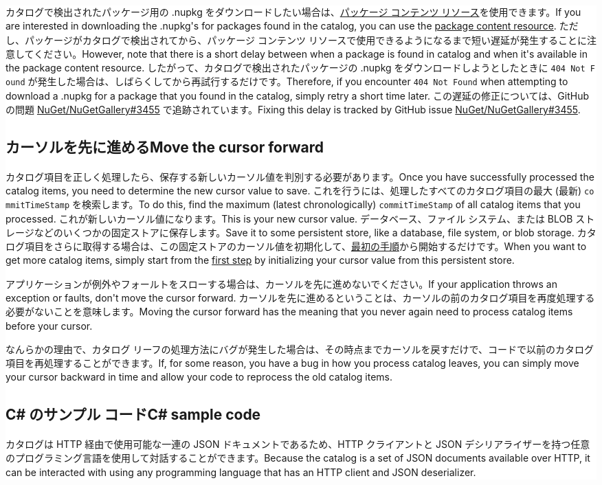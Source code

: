 <span data-ttu-id="803c7-154">カタログで検出されたパッケージ用の .nupkg をダウンロードしたい場合は、[パッケージ コンテンツ リソース](../../api/package-base-address-resource.md)を使用できます。</span><span class="sxs-lookup"><span data-stu-id="803c7-154">If you are interested in downloading the .nupkg's for packages found in the catalog, you can use the [package content resource](../../api/package-base-address-resource.md).</span></span> <span data-ttu-id="803c7-155">ただし、パッケージがカタログで検出されてから、パッケージ コンテンツ リソースで使用できるようになるまで短い遅延が発生することに注意してください。</span><span class="sxs-lookup"><span data-stu-id="803c7-155">However, note that there is a short delay between when a package is found in catalog and when it's available in the package content resource.</span></span> <span data-ttu-id="803c7-156">したがって、カタログで検出されたパッケージの .nupkg をダウンロードしようとしたときに `404 Not Found` が発生した場合は、しばらくしてから再試行するだけです。</span><span class="sxs-lookup"><span data-stu-id="803c7-156">Therefore, if you encounter `404 Not Found` when attempting to download a .nupkg for a package that you found in the catalog, simply retry a short time later.</span></span> <span data-ttu-id="803c7-157">この遅延の修正については、GitHub の問題 [NuGet/NuGetGallery#3455](https://github.com/NuGet/NuGetGallery/issues/3455) で追跡されています。</span><span class="sxs-lookup"><span data-stu-id="803c7-157">Fixing this delay is tracked by GitHub issue [NuGet/NuGetGallery#3455](https://github.com/NuGet/NuGetGallery/issues/3455).</span></span>

## <a name="move-the-cursor-forward"></a><span data-ttu-id="803c7-158">カーソルを先に進める</span><span class="sxs-lookup"><span data-stu-id="803c7-158">Move the cursor forward</span></span>

<span data-ttu-id="803c7-159">カタログ項目を正しく処理したら、保存する新しいカーソル値を判別する必要があります。</span><span class="sxs-lookup"><span data-stu-id="803c7-159">Once you have successfully processed the catalog items, you need to determine the new cursor value to save.</span></span> <span data-ttu-id="803c7-160">これを行うには、処理したすべてのカタログ項目の最大 (最新) `commitTimeStamp` を検索します。</span><span class="sxs-lookup"><span data-stu-id="803c7-160">To do this, find the maximum (latest chronologically) `commitTimeStamp` of all catalog items that you processed.</span></span> <span data-ttu-id="803c7-161">これが新しいカーソル値になります。</span><span class="sxs-lookup"><span data-stu-id="803c7-161">This is your new cursor value.</span></span> <span data-ttu-id="803c7-162">データベース、ファイル システム、または BLOB ストレージなどのいくつかの固定ストアに保存します。</span><span class="sxs-lookup"><span data-stu-id="803c7-162">Save it to some persistent store, like a database, file system, or blob storage.</span></span> <span data-ttu-id="803c7-163">カタログ項目をさらに取得する場合は、この固定ストアのカーソル値を初期化して、[最初の手順](#initialize-a-cursor)から開始するだけです。</span><span class="sxs-lookup"><span data-stu-id="803c7-163">When you want to get more catalog items, simply start from the [first step](#initialize-a-cursor) by initializing your cursor value from this persistent store.</span></span>

<span data-ttu-id="803c7-164">アプリケーションが例外やフォールトをスローする場合は、カーソルを先に進めないでください。</span><span class="sxs-lookup"><span data-stu-id="803c7-164">If your application throws an exception or faults, don't move the cursor forward.</span></span> <span data-ttu-id="803c7-165">カーソルを先に進めるということは、カーソルの前のカタログ項目を再度処理する必要がないことを意味します。</span><span class="sxs-lookup"><span data-stu-id="803c7-165">Moving the cursor forward has the meaning that you never again need to process catalog items before your cursor.</span></span>

<span data-ttu-id="803c7-166">なんらかの理由で、カタログ リーフの処理方法にバグが発生した場合は、その時点までカーソルを戻すだけで、コードで以前のカタログ項目を再処理することができます。</span><span class="sxs-lookup"><span data-stu-id="803c7-166">If, for some reason, you have a bug in how you process catalog leaves, you can simply move your cursor backward in time and allow your code to reprocess the old catalog items.</span></span>

## <a name="c-sample-code"></a><span data-ttu-id="803c7-167">C# のサンプル コード</span><span class="sxs-lookup"><span data-stu-id="803c7-167">C# sample code</span></span>

<span data-ttu-id="803c7-168">カタログは HTTP 経由で使用可能な一連の JSON ドキュメントであるため、HTTP クライアントと JSON デシリアライザーを持つ任意のプログラミング言語を使用して対話することができます。</span><span class="sxs-lookup"><span data-stu-id="803c7-168">Because the catalog is a set of JSON documents available over HTTP, it can be interacted with using any programming language that has an HTTP client and JSON deserializer.</span></span>
